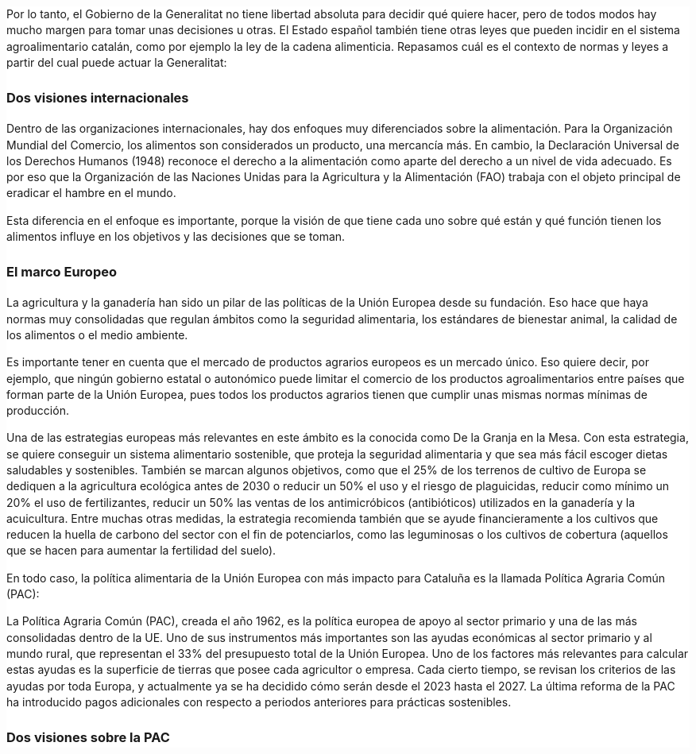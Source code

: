 Por lo tanto, el Gobierno de la Generalitat no tiene libertad absoluta para decidir qué quiere hacer, pero de todos modos hay mucho margen para tomar unas decisiones u otras. El Estado español también tiene otras leyes que pueden incidir en el sistema agroalimentario catalán, como por ejemplo la ley de la cadena alimenticia. Repasamos cuál es el contexto de normas y leyes a partir del cual puede actuar la Generalitat:

### Dos visiones internacionales

Dentro de las organizaciones internacionales, hay dos enfoques muy diferenciados sobre la alimentación. Para la Organización Mundial del Comercio, los alimentos son considerados un producto, una mercancía más. En cambio, la Declaración Universal de los Derechos Humanos (1948) reconoce el derecho a la alimentación como aparte del derecho a un nivel de vida adecuado. Es por eso que la Organización de las Naciones Unidas para la Agricultura y la Alimentación (FAO) trabaja con el objeto principal de eradicar el hambre en el mundo.

Esta diferencia en el enfoque es importante, porque la visión de que tiene cada uno sobre qué están y qué función tienen los alimentos influye en los objetivos y las decisiones que se toman.

### El marco Europeo

La agricultura y la ganadería han sido un pilar de las políticas de la Unión Europea desde su fundación. Eso hace que haya normas muy consolidadas que regulan ámbitos como la seguridad alimentaria, los estándares de bienestar animal, la calidad de los alimentos o el medio ambiente.

Es importante tener en cuenta que el mercado de productos agrarios europeos es un mercado único. Eso quiere decir, por ejemplo, que ningún gobierno estatal o autonómico puede limitar el comercio de los productos agroalimentarios entre países que forman parte de la Unión Europea, pues todos los productos agrarios tienen que cumplir unas mismas normas mínimas de producción.

Una de las estrategias europeas más relevantes en este ámbito es la conocida como De la Granja en la Mesa. Con esta estrategia, se quiere conseguir un sistema alimentario sostenible, que proteja la seguridad alimentaria y que sea más fácil escoger dietas saludables y sostenibles. También se marcan algunos objetivos, como que el $25 \%$ de los terrenos de cultivo de Europa se dediquen a la agricultura ecológica antes de 2030 o reducir un $50 \%$ el uso y el riesgo de plaguicidas, reducir como mínimo un $20 \%$ el uso de fertilizantes, reducir un $50 \%$ las ventas de los antimicróbicos (antibióticos) utilizados en la ganadería y la acuicultura. Entre muchas otras medidas, la estrategia recomienda también que se ayude financieramente a los cultivos que reducen la huella de carbono del sector con el fin de potenciarlos, como las leguminosas o los cultivos de cobertura (aquellos que se hacen para aumentar la fertilidad del suelo).

En todo caso, la política alimentaria de la Unión Europea con más impacto para Cataluña es la llamada Política Agraria Común (PAC):

La Política Agraria Común (PAC), creada el año 1962, es la política europea de apoyo al sector primario y una de las más consolidadas dentro de la UE. Uno de sus instrumentos más importantes son las ayudas económicas al sector primario y al mundo rural, que representan el $33 \%$ del presupuesto total de la Unión Europea. Uno de los factores más relevantes para calcular estas ayudas es la superficie de tierras que posee cada agricultor o empresa. Cada cierto tiempo, se revisan los criterios de las ayudas por toda Europa, y actualmente ya se ha decidido cómo serán desde el 2023 hasta el 2027. La última reforma de la PAC ha introducido pagos adicionales con respecto a periodos anteriores para prácticas sostenibles.

### Dos visiones sobre la PAC
